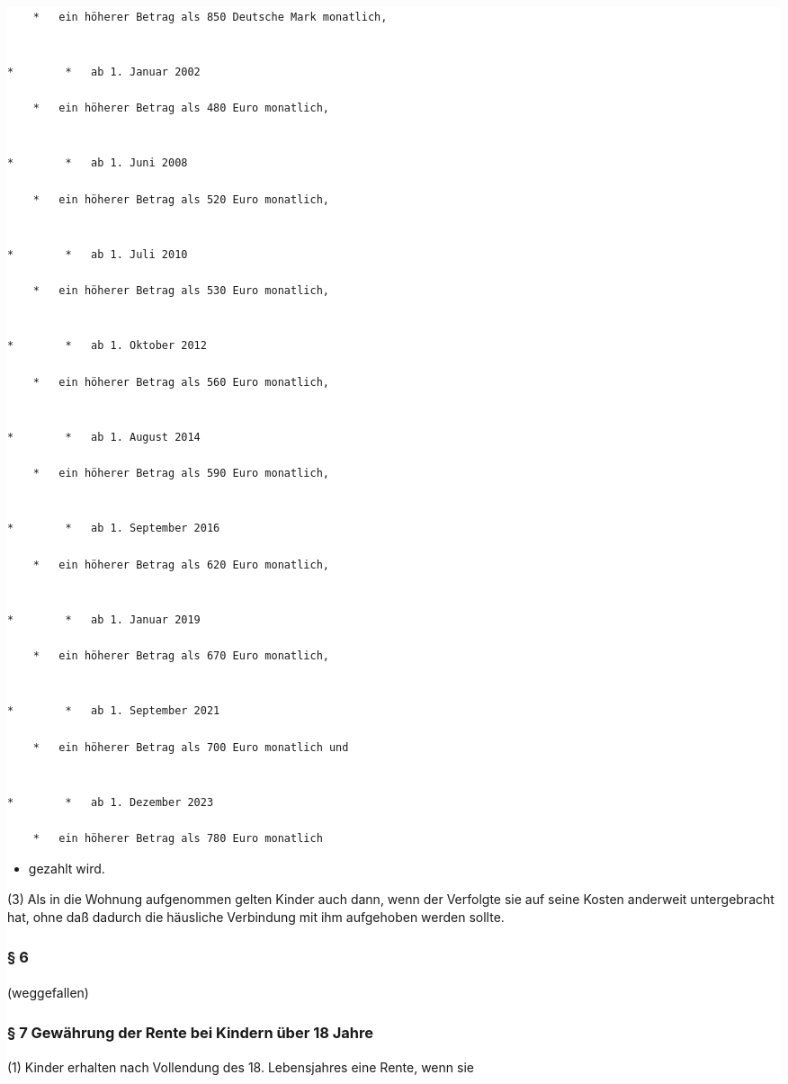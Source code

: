         *   ein höherer Betrag als 850 Deutsche Mark monatlich,


    *        *   ab 1. Januar 2002

        *   ein höherer Betrag als 480 Euro monatlich,


    *        *   ab 1. Juni 2008

        *   ein höherer Betrag als 520 Euro monatlich,


    *        *   ab 1. Juli 2010

        *   ein höherer Betrag als 530 Euro monatlich,


    *        *   ab 1. Oktober 2012

        *   ein höherer Betrag als 560 Euro monatlich,


    *        *   ab 1. August 2014

        *   ein höherer Betrag als 590 Euro monatlich,


    *        *   ab 1. September 2016

        *   ein höherer Betrag als 620 Euro monatlich,


    *        *   ab 1. Januar 2019

        *   ein höherer Betrag als 670 Euro monatlich,


    *        *   ab 1. September 2021

        *   ein höherer Betrag als 700 Euro monatlich und


    *        *   ab 1. Dezember 2023

        *   ein höherer Betrag als 780 Euro monatlich





*   gezahlt wird.




(3) Als in die Wohnung aufgenommen gelten Kinder auch dann, wenn der Verfolgte sie auf seine Kosten anderweit untergebracht hat, ohne daß dadurch die häusliche Verbindung mit ihm aufgehoben werden sollte.


### § 6

(weggefallen)


### § 7 Gewährung der Rente bei Kindern über 18 Jahre

(1) Kinder erhalten nach Vollendung des 18. Lebensjahres eine Rente, wenn sie
